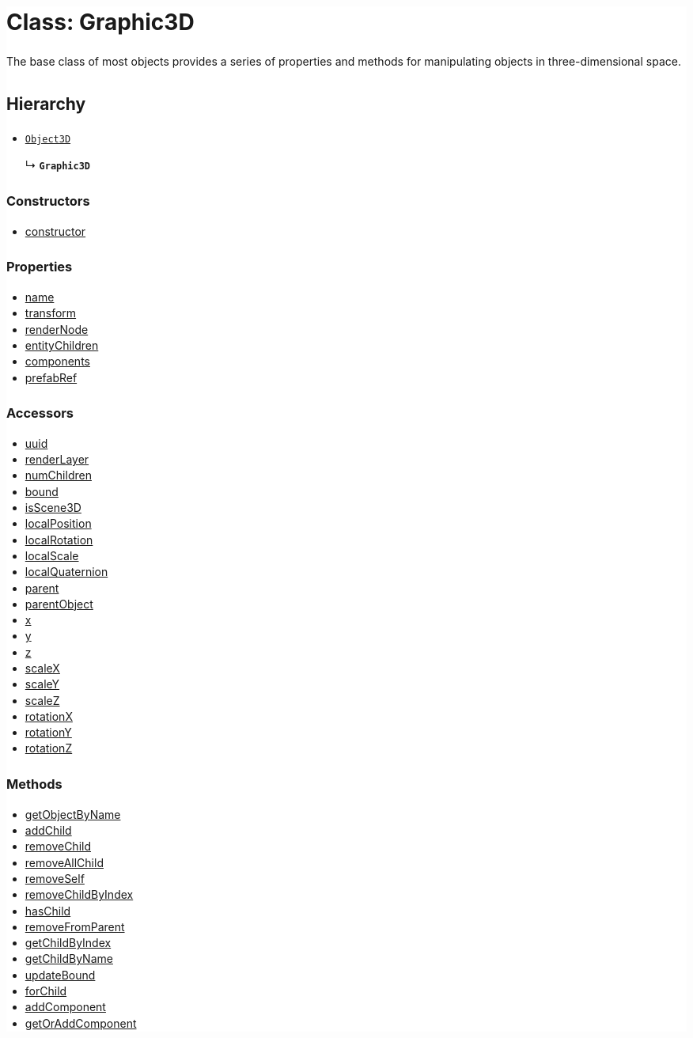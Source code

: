 # Class: Graphic3D

The base class of most objects provides a series of properties and methods for manipulating objects in three-dimensional space.

## Hierarchy

- [`Object3D`](Object3D.md)

  ↳ **`Graphic3D`**

### Constructors

- [constructor](Graphic3D.md#constructor)

### Properties

- [name](Graphic3D.md#name)
- [transform](Graphic3D.md#transform)
- [renderNode](Graphic3D.md#rendernode)
- [entityChildren](Graphic3D.md#entitychildren)
- [components](Graphic3D.md#components)
- [prefabRef](Graphic3D.md#prefabref)

### Accessors

- [uuid](Graphic3D.md#uuid)
- [renderLayer](Graphic3D.md#renderlayer)
- [numChildren](Graphic3D.md#numchildren)
- [bound](Graphic3D.md#bound)
- [isScene3D](Graphic3D.md#isscene3d)
- [localPosition](Graphic3D.md#localposition)
- [localRotation](Graphic3D.md#localrotation)
- [localScale](Graphic3D.md#localscale)
- [localQuaternion](Graphic3D.md#localquaternion)
- [parent](Graphic3D.md#parent)
- [parentObject](Graphic3D.md#parentobject)
- [x](Graphic3D.md#x)
- [y](Graphic3D.md#y)
- [z](Graphic3D.md#z)
- [scaleX](Graphic3D.md#scalex)
- [scaleY](Graphic3D.md#scaley)
- [scaleZ](Graphic3D.md#scalez)
- [rotationX](Graphic3D.md#rotationx)
- [rotationY](Graphic3D.md#rotationy)
- [rotationZ](Graphic3D.md#rotationz)

### Methods

- [getObjectByName](Graphic3D.md#getobjectbyname)
- [addChild](Graphic3D.md#addchild)
- [removeChild](Graphic3D.md#removechild)
- [removeAllChild](Graphic3D.md#removeallchild)
- [removeSelf](Graphic3D.md#removeself)
- [removeChildByIndex](Graphic3D.md#removechildbyindex)
- [hasChild](Graphic3D.md#haschild)
- [removeFromParent](Graphic3D.md#removefromparent)
- [getChildByIndex](Graphic3D.md#getchildbyindex)
- [getChildByName](Graphic3D.md#getchildbyname)
- [updateBound](Graphic3D.md#updatebound)
- [forChild](Graphic3D.md#forchild)
- [addComponent](Graphic3D.md#addcomponent)
- [getOrAddComponent](Graphic3D.md#getoraddcomponent)